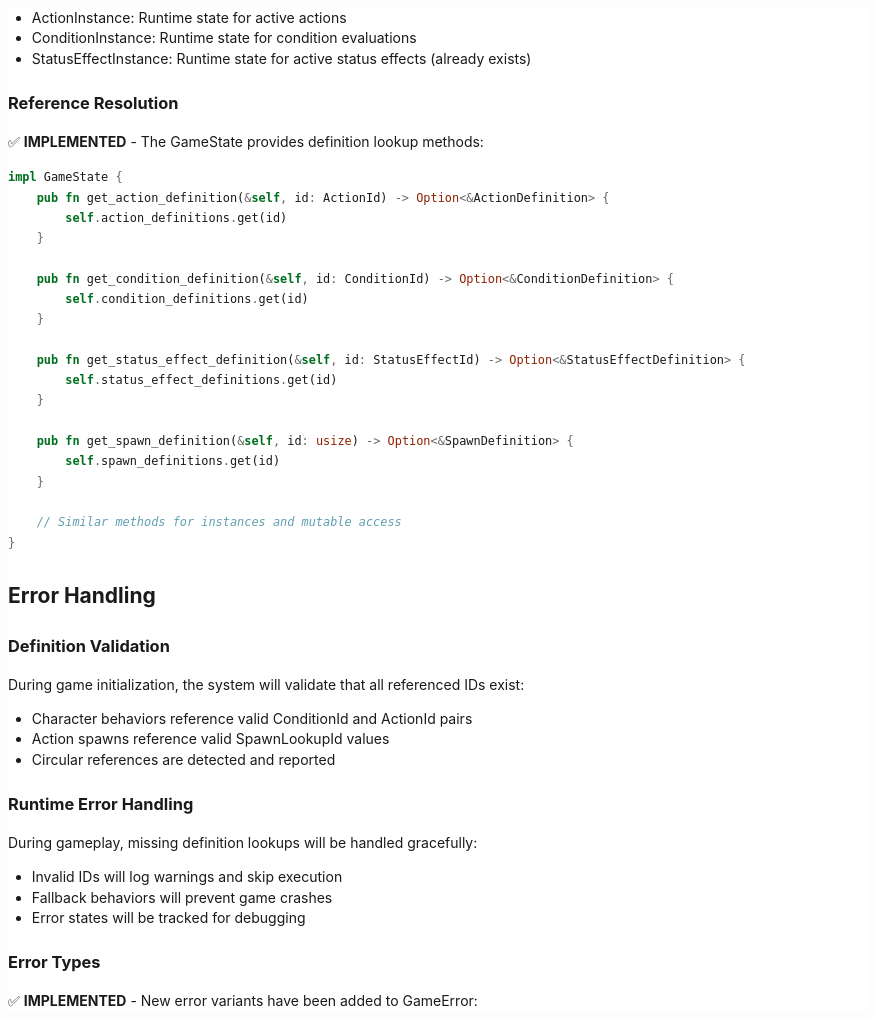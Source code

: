 - ActionInstance: Runtime state for active actions
- ConditionInstance: Runtime state for condition evaluations
- StatusEffectInstance: Runtime state for active status effects (already exists)

### Reference Resolution

✅ **IMPLEMENTED** - The GameState provides definition lookup methods:

```rust
impl GameState {
    pub fn get_action_definition(&self, id: ActionId) -> Option<&ActionDefinition> {
        self.action_definitions.get(id)
    }

    pub fn get_condition_definition(&self, id: ConditionId) -> Option<&ConditionDefinition> {
        self.condition_definitions.get(id)
    }

    pub fn get_status_effect_definition(&self, id: StatusEffectId) -> Option<&StatusEffectDefinition> {
        self.status_effect_definitions.get(id)
    }

    pub fn get_spawn_definition(&self, id: usize) -> Option<&SpawnDefinition> {
        self.spawn_definitions.get(id)
    }

    // Similar methods for instances and mutable access
}
```

## Error Handling

### Definition Validation

During game initialization, the system will validate that all referenced IDs exist:

- Character behaviors reference valid ConditionId and ActionId pairs
- Action spawns reference valid SpawnLookupId values
- Circular references are detected and reported

### Runtime Error Handling

During gameplay, missing definition lookups will be handled gracefully:

- Invalid IDs will log warnings and skip execution
- Fallback behaviors will prevent game crashes
- Error states will be tracked for debugging

### Error Types

✅ **IMPLEMENTED** - New error variants have been added to GameError:
